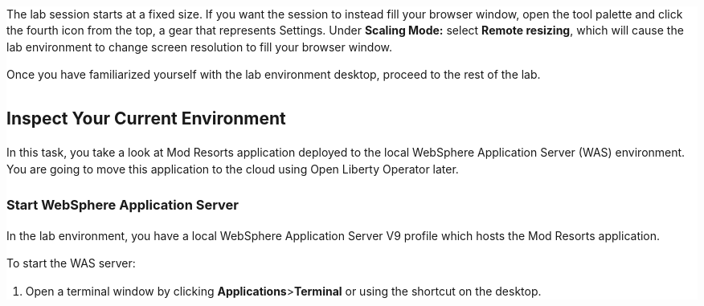 The lab session starts at a fixed size. If you want the session to instead fill your browser window, open the tool palette and click the fourth icon from the top, a gear that represents Settings. Under **Scaling Mode:** select **Remote resizing**, which will cause the lab environment to change screen resolution to fill your browser window.

Once you have familiarized yourself with the lab environment desktop, proceed to the rest of the lab.

<a name="inspect"></a>

## Inspect Your Current Environment

In this task, you take a look at Mod Resorts application deployed to the local WebSphere Application Server (WAS) environment. You are going to move this application to the cloud using Open Liberty Operator later.

### Start WebSphere Application Server

In the lab environment, you have a local WebSphere Application Server V9 profile which hosts the Mod Resorts application.

To start the WAS server:

1. Open a terminal window by clicking **Applications**>**Terminal** or using the shortcut on the desktop.
